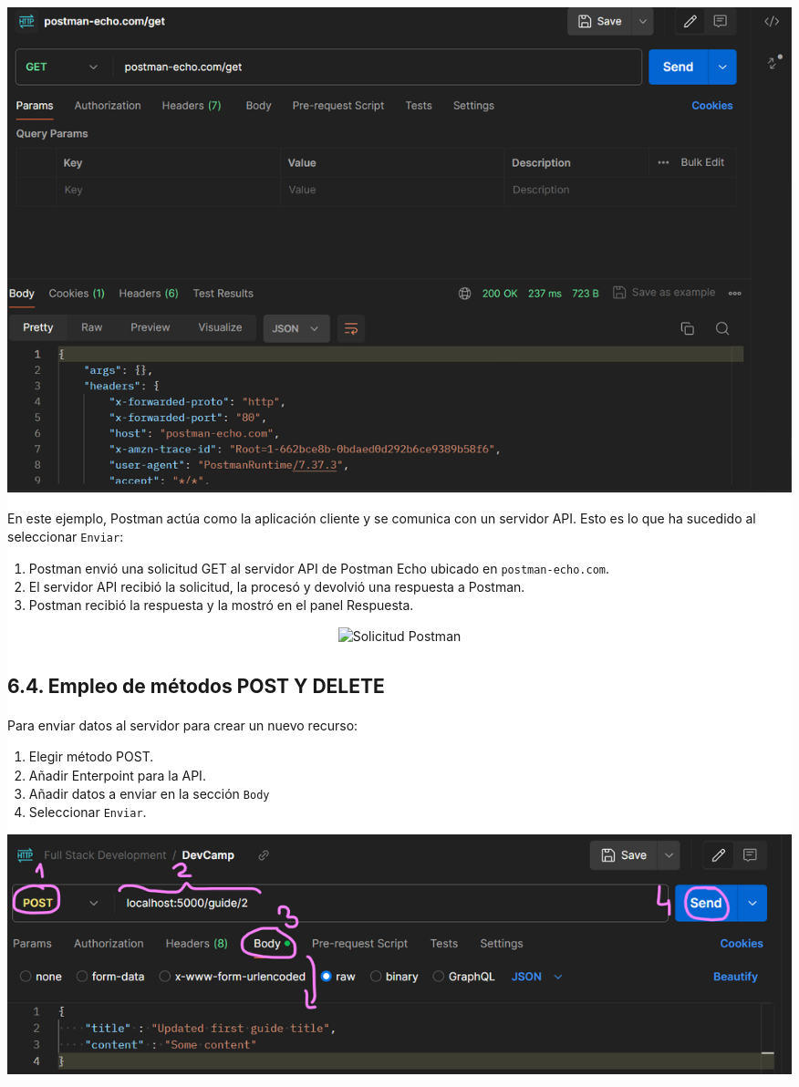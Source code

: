 ![alt text](image-1.png)

En este ejemplo, Postman actúa como la aplicación cliente y se comunica con un servidor API. Esto es lo que ha sucedido al seleccionar `Enviar`:

1. Postman envió una solicitud GET al servidor API de Postman Echo ubicado en `postman-echo.com`.
2. El servidor API recibió la solicitud, la procesó y devolvió una respuesta a Postman.
3. Postman recibió la respuesta y la mostró en el panel Respuesta.

<div style="text-align: center;">
    <img src="https://assets.postman.com/postman-docs/anatomy-of-a-request-v8.jpg" alt="Solicitud Postman" width="70%">
</div>

## 6.4. Empleo de métodos POST Y DELETE

Para enviar datos al servidor para crear un nuevo recurso:

1. Elegir método POST.
2. Añadir Enterpoint para la API.
3. Añadir datos a enviar en la sección `Body`
4. Seleccionar `Enviar`.

![alt text](image-2.png)
